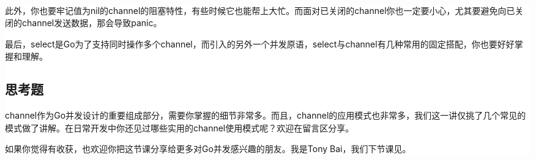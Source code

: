 此外，你也要牢记值为nil的channel的阻塞特性，有些时候它也能帮上大忙。而面对已关闭的channel你也一定要小心，尤其要避免向已关闭的channel发送数据，那会导致panic。

最后，select是Go为了支持同时操作多个channel，而引入的另外一个并发原语，select与channel有几种常用的固定搭配，你也要好好掌握和理解。

## 思考题

channel作为Go并发设计的重要组成部分，需要你掌握的细节非常多。而且，channel的应用模式也非常多，我们这一讲仅挑了几个常见的模式做了讲解。在日常开发中你还见过哪些实用的channel使用模式呢？欢迎在留言区分享。

如果你觉得有收获，也欢迎你把这节课分享给更多对Go并发感兴趣的朋友。我是Tony Bai，我们下节课见。
